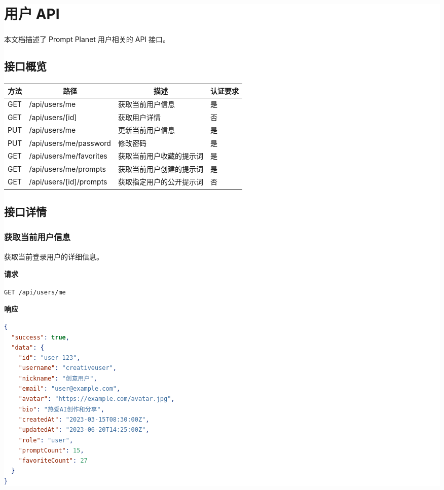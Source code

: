 # 用户 API

本文档描述了 Prompt Planet 用户相关的 API 接口。

## 接口概览

| 方法   | 路径                        | 描述                     | 认证要求 |
|--------|----------------------------|--------------------------|---------|
| GET    | /api/users/me              | 获取当前用户信息         | 是      |
| GET    | /api/users/[id]            | 获取用户详情             | 否      |
| PUT    | /api/users/me              | 更新当前用户信息         | 是      |
| PUT    | /api/users/me/password     | 修改密码                 | 是      |
| GET    | /api/users/me/favorites    | 获取当前用户收藏的提示词 | 是      |
| GET    | /api/users/me/prompts      | 获取当前用户创建的提示词 | 是      |
| GET    | /api/users/[id]/prompts    | 获取指定用户的公开提示词 | 否      |

## 接口详情

### 获取当前用户信息

获取当前登录用户的详细信息。

**请求**

```
GET /api/users/me
```

**响应**

```json
{
  "success": true,
  "data": {
    "id": "user-123",
    "username": "creativeuser",
    "nickname": "创意用户",
    "email": "user@example.com",
    "avatar": "https://example.com/avatar.jpg",
    "bio": "热爱AI创作和分享",
    "createdAt": "2023-03-15T08:30:00Z",
    "updatedAt": "2023-06-20T14:25:00Z",
    "role": "user",
    "promptCount": 15,
    "favoriteCount": 27
  }
}
```
